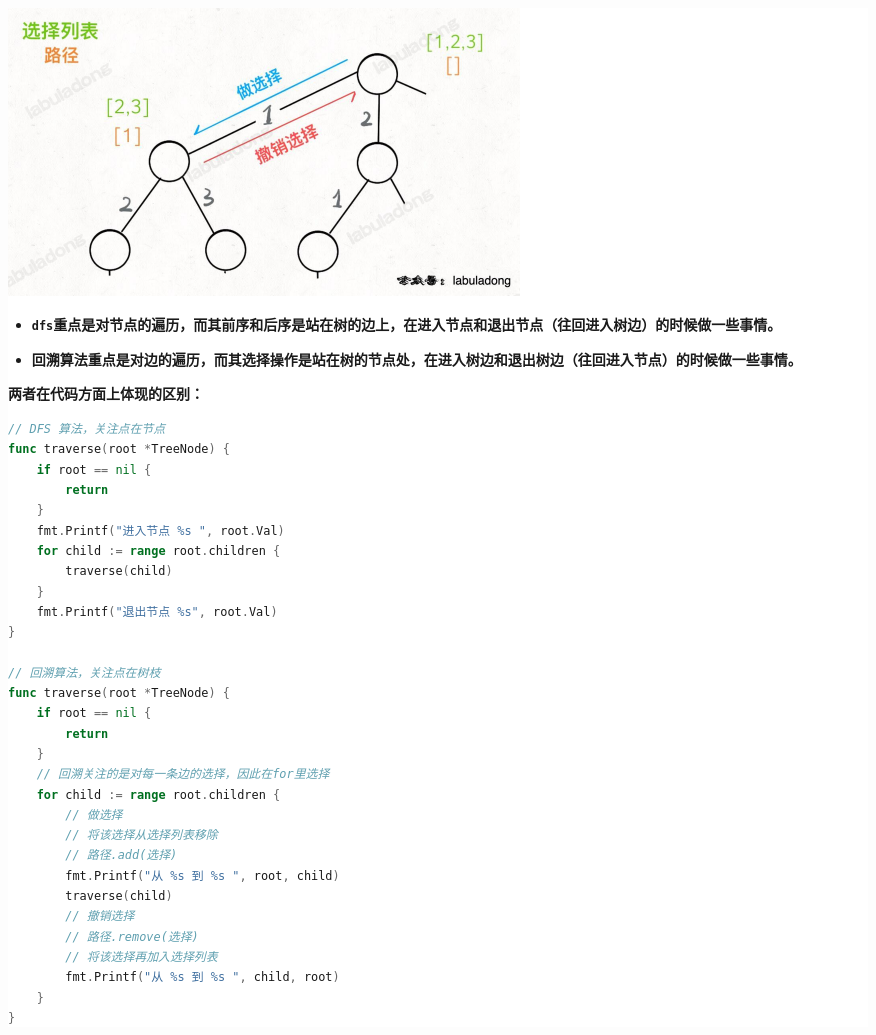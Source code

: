 <img src="https://raw.githubusercontent.com/disturb-yy/study-coding/main/img/202301122148739.jpeg" alt="img" style="zoom:50%;" />

- **`dfs`重点是对节点的遍历，而其前序和后序是站在树的边上，在进入节点和退出节点（往回进入树边）的时候做一些事情。**

- **回溯算法重点是对边的遍历，而其选择操作是站在树的节点处，在进入树边和退出树边（往回进入节点）的时候做一些事情。**

**两者在代码方面上体现的区别：**

```go
// DFS 算法，关注点在节点
func traverse(root *TreeNode) {
    if root == nil {
        return
    }
    fmt.Printf("进入节点 %s ", root.Val)
    for child := range root.children {
        traverse(child)
    }
    fmt.Printf("退出节点 %s", root.Val)
}

// 回溯算法，关注点在树枝
func traverse(root *TreeNode) {
    if root == nil {
        return
    }
    // 回溯关注的是对每一条边的选择，因此在for里选择
    for child := range root.children {
        // 做选择
        // 将该选择从选择列表移除
    	// 路径.add(选择)
        fmt.Printf("从 %s 到 %s ", root, child)
        traverse(child)
        // 撤销选择
        // 路径.remove(选择)
    	// 将该选择再加入选择列表
        fmt.Printf("从 %s 到 %s ", child, root)
    }
}
```

